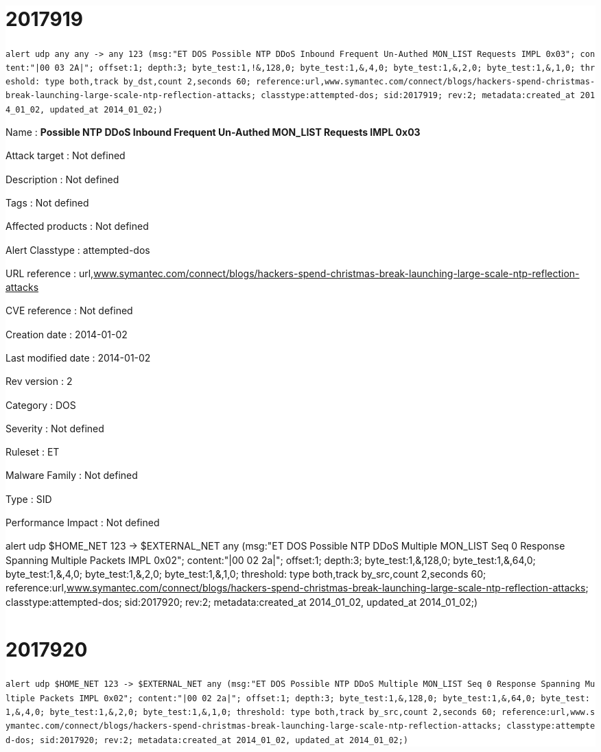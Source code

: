 # 2017919
`alert udp any any -> any 123 (msg:"ET DOS Possible NTP DDoS Inbound Frequent Un-Authed MON_LIST Requests IMPL 0x03"; content:"|00 03 2A|"; offset:1; depth:3; byte_test:1,!&,128,0; byte_test:1,&,4,0; byte_test:1,&,2,0; byte_test:1,&,1,0; threshold: type both,track by_dst,count 2,seconds 60; reference:url,www.symantec.com/connect/blogs/hackers-spend-christmas-break-launching-large-scale-ntp-reflection-attacks; classtype:attempted-dos; sid:2017919; rev:2; metadata:created_at 2014_01_02, updated_at 2014_01_02;)
` 

Name : **Possible NTP DDoS Inbound Frequent Un-Authed MON_LIST Requests IMPL 0x03** 

Attack target : Not defined

Description : Not defined

Tags : Not defined

Affected products : Not defined

Alert Classtype : attempted-dos

URL reference : url,www.symantec.com/connect/blogs/hackers-spend-christmas-break-launching-large-scale-ntp-reflection-attacks

CVE reference : Not defined

Creation date : 2014-01-02

Last modified date : 2014-01-02

Rev version : 2

Category : DOS

Severity : Not defined

Ruleset : ET

Malware Family : Not defined

Type : SID

Performance Impact : Not defined



alert udp $HOME_NET 123 -> $EXTERNAL_NET any (msg:"ET DOS Possible NTP DDoS Multiple MON_LIST Seq 0 Response Spanning Multiple Packets IMPL 0x02"; content:"|00 02 2a|"; offset:1; depth:3; byte_test:1,&,128,0; byte_test:1,&,64,0; byte_test:1,&,4,0; byte_test:1,&,2,0; byte_test:1,&,1,0; threshold: type both,track by_src,count 2,seconds 60; reference:url,www.symantec.com/connect/blogs/hackers-spend-christmas-break-launching-large-scale-ntp-reflection-attacks; classtype:attempted-dos; sid:2017920; rev:2; metadata:created_at 2014_01_02, updated_at 2014_01_02;)

# 2017920
`alert udp $HOME_NET 123 -> $EXTERNAL_NET any (msg:"ET DOS Possible NTP DDoS Multiple MON_LIST Seq 0 Response Spanning Multiple Packets IMPL 0x02"; content:"|00 02 2a|"; offset:1; depth:3; byte_test:1,&,128,0; byte_test:1,&,64,0; byte_test:1,&,4,0; byte_test:1,&,2,0; byte_test:1,&,1,0; threshold: type both,track by_src,count 2,seconds 60; reference:url,www.symantec.com/connect/blogs/hackers-spend-christmas-break-launching-large-scale-ntp-reflection-attacks; classtype:attempted-dos; sid:2017920; rev:2; metadata:created_at 2014_01_02, updated_at 2014_01_02;)
` 
